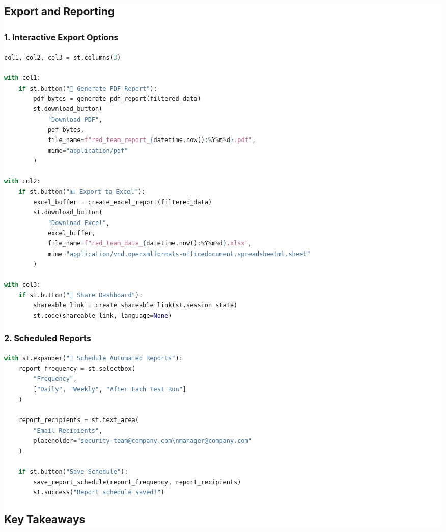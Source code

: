 ## Export and Reporting

### 1. **Interactive Export Options**
```python
col1, col2, col3 = st.columns(3)

with col1:
    if st.button("📄 Generate PDF Report"):
        pdf_bytes = generate_pdf_report(filtered_data)
        st.download_button(
            "Download PDF",
            pdf_bytes,
            file_name=f"red_team_report_{datetime.now():%Y%m%d}.pdf",
            mime="application/pdf"
        )

with col2:
    if st.button("📊 Export to Excel"):
        excel_buffer = create_excel_report(filtered_data)
        st.download_button(
            "Download Excel",
            excel_buffer,
            file_name=f"red_team_data_{datetime.now():%Y%m%d}.xlsx",
            mime="application/vnd.openxmlformats-officedocument.spreadsheetml.sheet"
        )

with col3:
    if st.button("🔗 Share Dashboard"):
        shareable_link = create_shareable_link(st.session_state)
        st.code(shareable_link, language=None)
```

### 2. **Scheduled Reports**
```python
with st.expander("📅 Schedule Automated Reports"):
    report_frequency = st.selectbox(
        "Frequency",
        ["Daily", "Weekly", "After Each Test Run"]
    )
    
    report_recipients = st.text_area(
        "Email Recipients",
        placeholder="security-team@company.com\nmanager@company.com"
    )
    
    if st.button("Save Schedule"):
        save_report_schedule(report_frequency, report_recipients)
        st.success("Report schedule saved!")
```

## Key Takeaways
